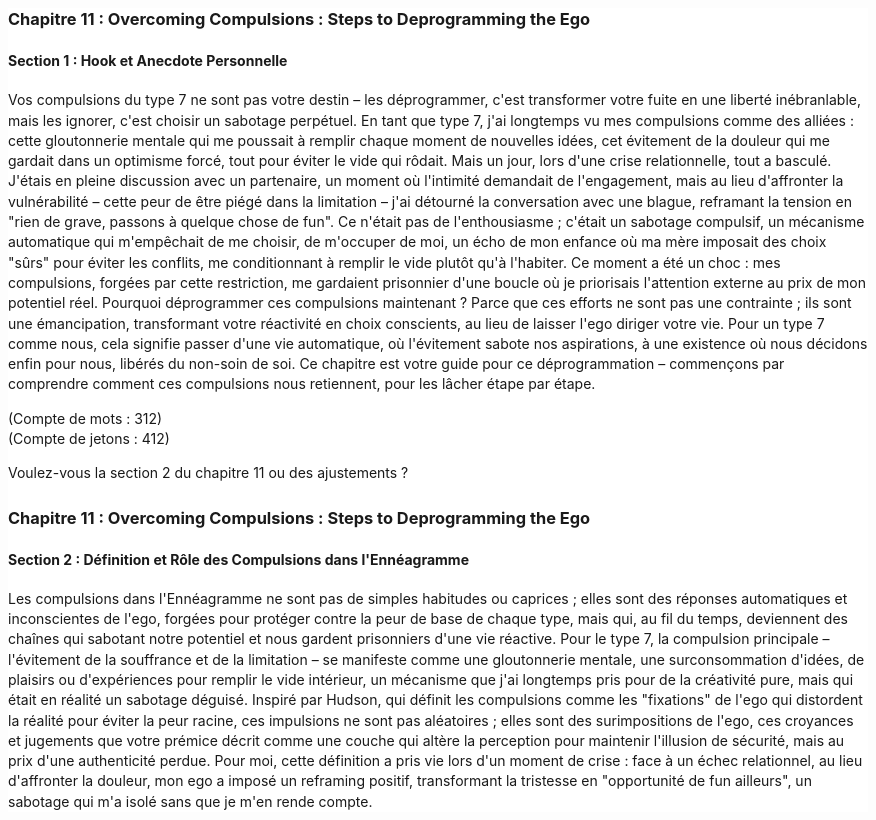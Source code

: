 ### Chapitre 11 : Overcoming Compulsions : Steps to Deprogramming the Ego

#### Section 1 : Hook et Anecdote Personnelle

Vos compulsions du type 7 ne sont pas votre destin – les déprogrammer, c'est transformer votre fuite en une liberté inébranlable, mais les ignorer, c'est choisir un sabotage perpétuel. En tant que type 7, j'ai longtemps vu mes compulsions comme des alliées : cette gloutonnerie mentale qui me poussait à remplir chaque moment de nouvelles idées, cet évitement de la douleur qui me gardait dans un optimisme forcé, tout pour éviter le vide qui rôdait. Mais un jour, lors d'une crise relationnelle, tout a basculé. J'étais en pleine discussion avec un partenaire, un moment où l'intimité demandait de l'engagement, mais au lieu d'affronter la vulnérabilité – cette peur de être piégé dans la limitation – j'ai détourné la conversation avec une blague, reframant la tension en "rien de grave, passons à quelque chose de fun". Ce n'était pas de l'enthousiasme ; c'était un sabotage compulsif, un mécanisme automatique qui m'empêchait de me choisir, de m'occuper de moi, un écho de mon enfance où ma mère imposait des choix "sûrs" pour éviter les conflits, me conditionnant à remplir le vide plutôt qu'à l'habiter. Ce moment a été un choc : mes compulsions, forgées par cette restriction, me gardaient prisonnier d'une boucle où je priorisais l'attention externe au prix de mon potentiel réel. Pourquoi déprogrammer ces compulsions maintenant ? Parce que ces efforts ne sont pas une contrainte ; ils sont une émancipation, transformant votre réactivité en choix conscients, au lieu de laisser l'ego diriger votre vie. Pour un type 7 comme nous, cela signifie passer d'une vie automatique, où l'évitement sabote nos aspirations, à une existence où nous décidons enfin pour nous, libérés du non-soin de soi. Ce chapitre est votre guide pour ce déprogrammation – commençons par comprendre comment ces compulsions nous retiennent, pour les lâcher étape par étape.

(Compte de mots : 312)  
(Compte de jetons : 412)  

Voulez-vous la section 2 du chapitre 11 ou des ajustements ?

### Chapitre 11 : Overcoming Compulsions : Steps to Deprogramming the Ego

#### Section 2 : Définition et Rôle des Compulsions dans l'Ennéagramme

Les compulsions dans l'Ennéagramme ne sont pas de simples habitudes ou caprices ; elles sont des réponses automatiques et inconscientes de l'ego, forgées pour protéger contre la peur de base de chaque type, mais qui, au fil du temps, deviennent des chaînes qui sabotant notre potentiel et nous gardent prisonniers d'une vie réactive. Pour le type 7, la compulsion principale – l'évitement de la souffrance et de la limitation – se manifeste comme une gloutonnerie mentale, une surconsommation d'idées, de plaisirs ou d'expériences pour remplir le vide intérieur, un mécanisme que j'ai longtemps pris pour de la créativité pure, mais qui était en réalité un sabotage déguisé. Inspiré par Hudson, qui définit les compulsions comme les "fixations" de l'ego qui distordent la réalité pour éviter la peur racine, ces impulsions ne sont pas aléatoires ; elles sont des surimpositions de l'ego, ces croyances et jugements que votre prémice décrit comme une couche qui altère la perception pour maintenir l'illusion de sécurité, mais au prix d'une authenticité perdue. Pour moi, cette définition a pris vie lors d'un moment de crise : face à un échec relationnel, au lieu d'affronter la douleur, mon ego a imposé un reframing positif, transformant la tristesse en "opportunité de fun ailleurs", un sabotage qui m'a isolé sans que je m'en rende compte.
